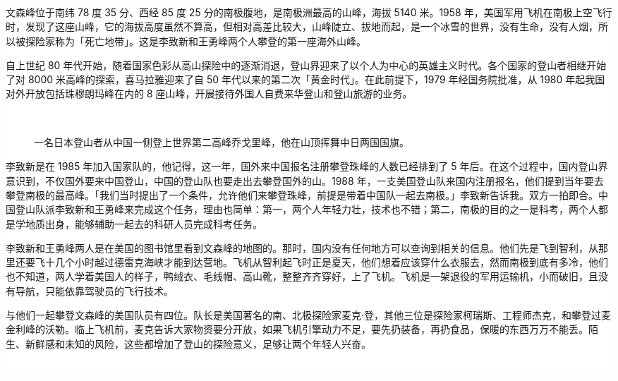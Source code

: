    <div class="container ads_KbHEVhh8Rw">
    <div class="card card--blog post-sidebar">
     <div class="card-body">
      <div class="logo_ngcontent-kty-0">
      </div>
      <div class="iframe-blocker U6XAMK63Vh00WqvF2BacIQ">
       <div class="background-h60B">
       </div>
       <div class="WumZiPCS4MeMw4pxQ">
       </div>
      </div>
     </div>
     <div class="card-footer">
      <div class="card-footer-wrapper" layout="row bottom-left">
      </div>
     </div>
    </div>
   </div>
  </div>
  <p>
   文森峰位于南纬 78 度 35 分、西经 85 度 25 分的南极腹地，是南极洲最高的山峰，海拔 5140 米。1958 年，美国军用飞机在南极上空飞行时，发现了这座山峰，它的海拔高度虽然不算高，但相对高差比较大，山峰陡立、拔地而起，是一个冰雪的世界，没有生命，没有人烟，所以被探险家称为「死亡地带」。这是李致新和王勇峰两个人攀登的第一座海外山峰。
  </p>
  <p>
   自上世纪 80 年代开始，随着国家色彩从高山探险中的逐渐消退，登山界迎来了以个人为中心的英雄主义时代。各个国家的登山者相继开始了对 8000 米高峰的探索，喜马拉雅迎来了自 50 年代以来的第二次「黄金时代」。在此前提下，1979 年经国务院批准，从 1980 年起我国对外开放包括珠穆朗玛峰在内的 8 座山峰，开展接待外国人自费来华登山和登山旅游的业务。
  </p>
  <div class="container img">
   <div class="aspectRatioPlaceholder">
    <div class="progressiveMedia" data-height="532" data-width="800">
     <img alt="" class="progressiveMedia-image lazyload" data-src="https://cdn.jsdelivr.net/gh/0nd1jyU39XQ/_/img/1/1589356348594nbntg.jpg" src="https://cdn.jsdelivr.net/gh/0nd1jyU39XQ/_/img/1/1589356348594nbntg.jpg"/>
    </div>
   </div>
   <div class="aesop-image-component">
    <figure class="aesop-image-component-image aesop-component-align-center aesop-image-component-caption-left">
     <figcaption class="aesop-image-component-caption">
      <p class="aesop-cap-description">
       一名日本登山者从中国一侧登上世界第二高峰乔戈里峰，他在山顶挥舞中日两国国旗。
      </p>
     </figcaption>
    </figure>
   </div>
  </div>
  <p>
   李致新是在 1985 年加入国家队的，他记得，这一年，国外来中国报名注册攀登珠峰的人数已经排到了 5 年后。在这个过程中，国内登山界意识到，不仅国外要来中国登山，中国的登山队也要走出去攀登国外的山。1988 年，一支美国登山队来国内注册报名，他们提到当年要去攀登南极的最高峰。「我们当时提出了一个条件，允许他们来攀登珠峰，前提是带着中国队一起去南极。」李致新告诉我。双方一拍即合。中国登山队派李致新和王勇峰来完成这个任务，理由也简单：第一，两个人年轻力壮，技术也不错；第二，南极的目的之一是科考，两个人都是学地质出身，能够辅助一起去的科研人员完成科考任务。
  </p>
  <p>
   李致新和王勇峰两人是在美国的图书馆里看到文森峰的地图的。那时，国内没有任何地方可以查询到相关的信息。他们先是飞到智利，从那里还要飞十几个小时越过德雷克海峡才能到达营地。飞机从智利起飞时正是夏天，他们想着应该穿什么衣服去，然而南极到底有多冷，他们也不知道，两人学着美国人的样子，鸭绒衣、毛线帽、高山靴，整整齐齐穿好，上了飞机。飞机是一架退役的军用运输机，小而破旧，且没有导航，只能依靠驾驶员的飞行技术。
  </p>
  <p>
   与他们一起攀登文森峰的美国队员有四位。队长是美国著名的南、北极探险家麦克·登，其他三位是探险家柯瑞斯、工程师杰克，和攀登过麦金利峰的沃勒。临上飞机前，麦克告诉大家物资要分开放，如果飞机引擎动力不足，要先扔装备，再扔食品，保暖的东西万万不能丢。陌生、新鲜感和未知的风险，这些都增加了登山的探险意义，足够让两个年轻人兴奋。
  </p>
  <div class="container img">
   <div class="aspectRatioPlaceholder">
    <div class="progressiveMedia" data-height="563" data-width="800">
     <img alt="" class="progressiveMedia-image lazyload" data-src="https://cdn.jsdelivr.net/gh/0nd1jyU39XQ/_/img/1/1589356372130tiyvk.jpg" src="https://cdn.jsdelivr.net/gh/0nd1jyU39XQ/_/img/1/1589356372130tiyvk.jpg"/>